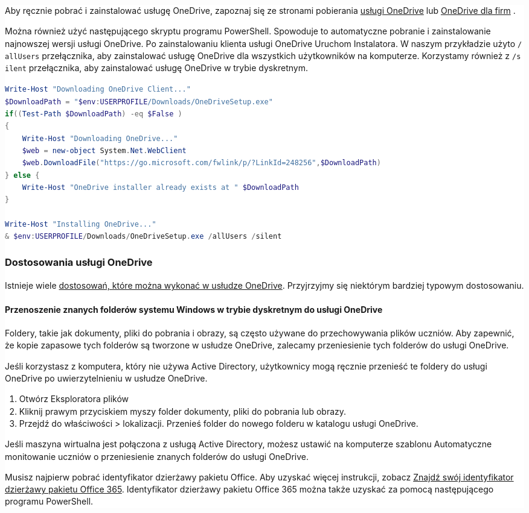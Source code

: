 Aby ręcznie pobrać i zainstalować usługę OneDrive, zapoznaj się ze stronami pobierania [usługi OneDrive](https://onedrive.live.com/about/download/) lub [OneDrive dla firm](https://onedrive.live.com/about/business/) .

Można również użyć następującego skryptu programu PowerShell.  Spowoduje to automatyczne pobranie i zainstalowanie najnowszej wersji usługi OneDrive.  Po zainstalowaniu klienta usługi OneDrive Uruchom Instalatora.  W naszym przykładzie użyto `/allUsers` przełącznika, aby zainstalować usługę OneDrive dla wszystkich użytkowników na komputerze. Korzystamy również z `/silent` przełącznika, aby zainstalować usługę OneDrive w trybie dyskretnym.

```powershell
Write-Host "Downloading OneDrive Client..."
$DownloadPath = "$env:USERPROFILE/Downloads/OneDriveSetup.exe"
if((Test-Path $DownloadPath) -eq $False )
{
    Write-Host "Downloading OneDrive..."
    $web = new-object System.Net.WebClient
    $web.DownloadFile("https://go.microsoft.com/fwlink/p/?LinkId=248256",$DownloadPath)
} else {
    Write-Host "OneDrive installer already exists at " $DownloadPath
}

Write-Host "Installing OneDrive..."
& $env:USERPROFILE/Downloads/OneDriveSetup.exe /allUsers /silent
```

### <a name="onedrive-customizations"></a>Dostosowania usługi OneDrive

Istnieje wiele [dostosowań, które można wykonać w usłudze OneDrive](https://docs.microsoft.com/onedrive/use-group-policy). Przyjrzyjmy się niektórym bardziej typowym dostosowaniu.

#### <a name="silently-move-windows-known-folders-to-onedrive"></a>Przenoszenie znanych folderów systemu Windows w trybie dyskretnym do usługi OneDrive

Foldery, takie jak dokumenty, pliki do pobrania i obrazy, są często używane do przechowywania plików uczniów. Aby zapewnić, że kopie zapasowe tych folderów są tworzone w usłudze OneDrive, zalecamy przeniesienie tych folderów do usługi OneDrive.

Jeśli korzystasz z komputera, który nie używa Active Directory, użytkownicy mogą ręcznie przenieść te foldery do usługi OneDrive po uwierzytelnieniu w usłudze OneDrive.

1. Otwórz Eksploratora plików
2. Kliknij prawym przyciskiem myszy folder dokumenty, pliki do pobrania lub obrazy.
3. Przejdź do właściwości > lokalizacji.  Przenieś folder do nowego folderu w katalogu usługi OneDrive.

Jeśli maszyna wirtualna jest połączona z usługą Active Directory, możesz ustawić na komputerze szablonu Automatyczne monitowanie uczniów o przeniesienie znanych folderów do usługi OneDrive.  

Musisz najpierw pobrać identyfikator dzierżawy pakietu Office.  Aby uzyskać więcej instrukcji, zobacz [Znajdź swój identyfikator dzierżawy pakietu Office 365](https://docs.microsoft.com/onedrive/find-your-office-365-tenant-id).  Identyfikator dzierżawy pakietu Office 365 można także uzyskać za pomocą następującego programu PowerShell.
